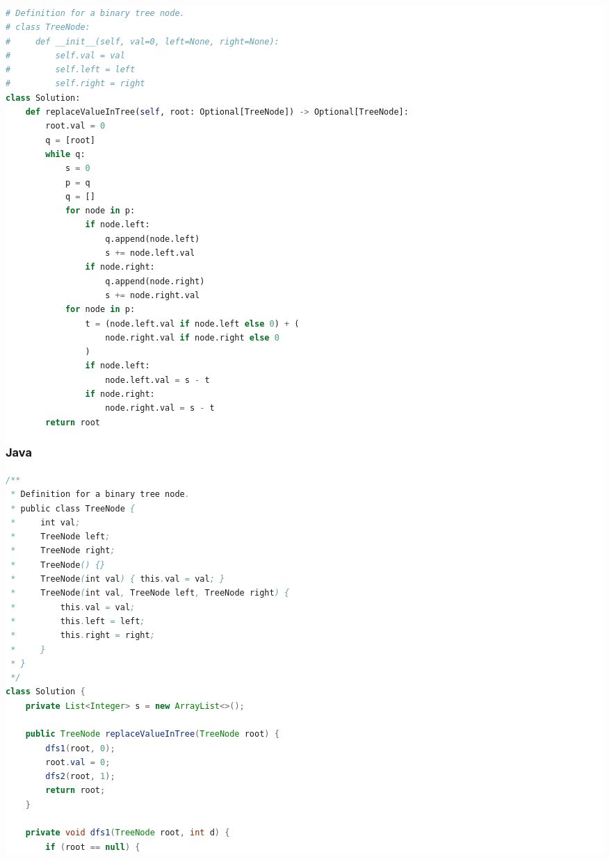 ```python
# Definition for a binary tree node.
# class TreeNode:
#     def __init__(self, val=0, left=None, right=None):
#         self.val = val
#         self.left = left
#         self.right = right
class Solution:
    def replaceValueInTree(self, root: Optional[TreeNode]) -> Optional[TreeNode]:
        root.val = 0
        q = [root]
        while q:
            s = 0
            p = q
            q = []
            for node in p:
                if node.left:
                    q.append(node.left)
                    s += node.left.val
                if node.right:
                    q.append(node.right)
                    s += node.right.val
            for node in p:
                t = (node.left.val if node.left else 0) + (
                    node.right.val if node.right else 0
                )
                if node.left:
                    node.left.val = s - t
                if node.right:
                    node.right.val = s - t
        return root
```

### **Java**



```java
/**
 * Definition for a binary tree node.
 * public class TreeNode {
 *     int val;
 *     TreeNode left;
 *     TreeNode right;
 *     TreeNode() {}
 *     TreeNode(int val) { this.val = val; }
 *     TreeNode(int val, TreeNode left, TreeNode right) {
 *         this.val = val;
 *         this.left = left;
 *         this.right = right;
 *     }
 * }
 */
class Solution {
    private List<Integer> s = new ArrayList<>();

    public TreeNode replaceValueInTree(TreeNode root) {
        dfs1(root, 0);
        root.val = 0;
        dfs2(root, 1);
        return root;
    }

    private void dfs1(TreeNode root, int d) {
        if (root == null) {
```